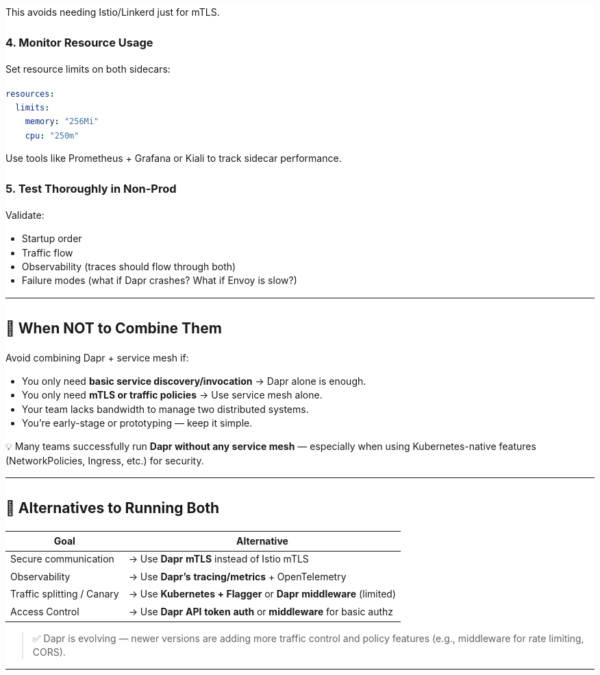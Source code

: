 This avoids needing Istio/Linkerd just for mTLS.

### 4. **Monitor Resource Usage**
Set resource limits on both sidecars:

```yaml
resources:
  limits:
    memory: "256Mi"
    cpu: "250m"
```

Use tools like Prometheus + Grafana or Kiali to track sidecar performance.

### 5. **Test Thoroughly in Non-Prod**
Validate:
- Startup order
- Traffic flow
- Observability (traces should flow through both)
- Failure modes (what if Dapr crashes? What if Envoy is slow?)

---

## 🚫 When NOT to Combine Them

Avoid combining Dapr + service mesh if:

- You only need **basic service discovery/invocation** → Dapr alone is enough.
- You only need **mTLS or traffic policies** → Use service mesh alone.
- Your team lacks bandwidth to manage two distributed systems.
- You’re early-stage or prototyping — keep it simple.

💡 Many teams successfully run **Dapr without any service mesh** — especially when using Kubernetes-native features (NetworkPolicies, Ingress, etc.) for security.

---

## 🔄 Alternatives to Running Both

| Goal | Alternative |
|------|-------------|
| Secure communication | → Use **Dapr mTLS** instead of Istio mTLS |
| Observability | → Use **Dapr’s tracing/metrics** + OpenTelemetry |
| Traffic splitting / Canary | → Use **Kubernetes + Flagger** or **Dapr middleware** (limited) |
| Access Control | → Use **Dapr API token auth** or **middleware** for basic authz |

> ✅ Dapr is evolving — newer versions are adding more traffic control and policy features (e.g., middleware for rate limiting, CORS).

---

